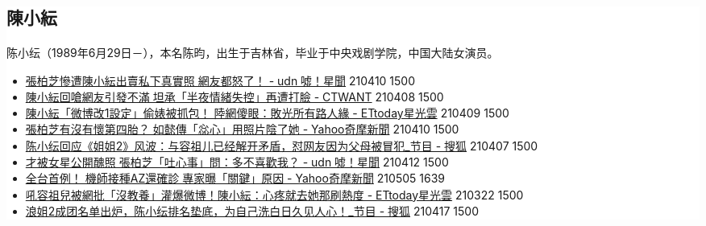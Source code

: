 ## 陳小紜

陈小纭（1989年6月29日－），本名陈昀，出生于吉林省，毕业于中央戏剧学院，中国大陆女演员。
- [張柏芝慘遭陳小紜出賣私下真實照 網友都怒了！ - udn 噓！星聞](https://stars.udn.com/star/story/10090/5378803 "張柏芝慘遭陳小紜出賣私下真實照 網友都怒了！ - udn 噓！星聞") 210410 1500
- [陳小紜回嗆網友引發不滿 坦承「半夜情緒失控」再遭打臉 - CTWANT](https://www.ctwant.com/article/111153 "陳小紜回嗆網友引發不滿 坦承「半夜情緒失控」再遭打臉 - CTWANT") 210408 1500
- [陳小紜「微博改1設定」偷婊被抓包！ 陸網傻眼：敗光所有路人緣 - ETtoday星光雲](https://star.ettoday.net/news/1957120 "陳小紜「微博改1設定」偷婊被抓包！ 陸網傻眼：敗光所有路人緣 - ETtoday星光雲") 210409 1500
- [張柏芝有沒有懷第四胎？ 如懿傳「惢心」用照片陰了她 - Yahoo奇摩新聞](https://tw.news.yahoo.com/%E5%BC%B5%E6%9F%8F%E8%8A%9D%E6%9C%89%E6%B2%92%E6%9C%89%E6%87%B7%E7%AC%AC%E5%9B%9B%E8%83%8E-%E5%A6%82%E6%87%BF%E5%82%B3-%E6%83%A2%E5%BF%83-%E7%94%A8%E7%85%A7%E7%89%87%E9%99%B0%E4%BA%86%E5%A5%B9-025925956.html "張柏芝有沒有懷第四胎？ 如懿傳「惢心」用照片陰了她 - Yahoo奇摩新聞") 210410 1500
- [陈小纭回应《姐姐2》风波：与容祖儿已经解开矛盾，怼网友因为父母被冒犯_节目 - 搜狐](http://www.sohu.com/a/459310751_114941 "陈小纭回应《姐姐2》风波：与容祖儿已经解开矛盾，怼网友因为父母被冒犯_节目 - 搜狐") 210407 1500
- [才被女星公開醜照 張柏芝「吐心事」問：多不喜歡我？ - udn 噓！星聞](https://stars.udn.com/star/story/10090/5381556 "才被女星公開醜照 張柏芝「吐心事」問：多不喜歡我？ - udn 噓！星聞") 210412 1500
- [全台首例！ 機師接種AZ還確診 專家曝「關鍵」原因 - Yahoo奇摩新聞](https://tw.yahoo.com/tv/%E5%85%A8%E5%8F%B0%E9%A6%96%E4%BE%8B-%E6%A9%9F%E5%B8%AB%E6%8E%A5%E7%A8%AEaz%E9%82%84%E7%A2%BA%E8%A8%BA-%E5%B0%88%E5%AE%B6%E6%9B%9D-%E9%97%9C%E9%8D%B5-%E5%8E%9F%E5%9B%A0-083917751.html "全台首例！ 機師接種AZ還確診 專家曝「關鍵」原因 - Yahoo奇摩新聞") 210505 1639
- [吼容祖兒被網批「沒教養」灌爆微博！陳小紜：心疼就去她那刷熱度 - ETtoday星光雲](https://star.ettoday.net/news/1943957 "吼容祖兒被網批「沒教養」灌爆微博！陳小紜：心疼就去她那刷熱度 - ETtoday星光雲") 210322 1500
- [浪姐2成团名单出炉，陈小纭排名垫底，为自己洗白日久见人心！_节目 - 搜狐](http://www.sohu.com/a/461246817_100003513 "浪姐2成团名单出炉，陈小纭排名垫底，为自己洗白日久见人心！_节目 - 搜狐") 210417 1500
